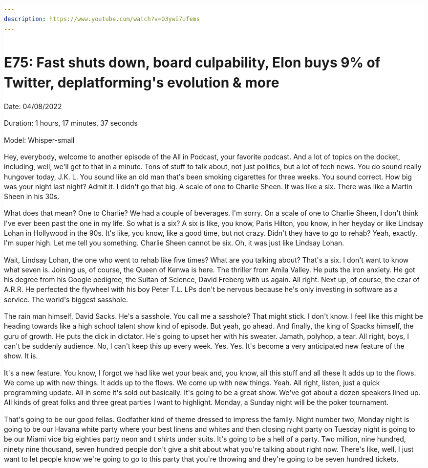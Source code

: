 ```yaml
---
description: https://www.youtube.com/watch?v=O3ywI7Ufems
---
```


# E75: Fast shuts down, board culpability, Elon buys 9% of Twitter, deplatforming's evolution & more

Date: 04/08/2022

Duration: 1 hours, 17 minutes, 37 seconds

Model: Whisper-small

Hey, everybody, welcome to another episode of the All in Podcast, your favorite podcast. And a lot of topics on the docket, including, well, we'll get to that in a minute. Tons of stuff to talk about, not just politics, but a lot of tech news. You do sound really hungover today, J.K. L. You sound like an old man that's been smoking cigarettes for three weeks. You sound correct. How big was your night last night? Admit it. I didn't go that big. A scale of one to Charlie Sheen. It was like a six. There was like a Martin Sheen in his 30s.

What does that mean? One to Charlie? We had a couple of beverages. I'm sorry. On a scale of one to Charlie Sheen, I don't think I've ever been past the one in my life. So what is a six? A six is like, you know, Paris Hilton, you know, in her heyday or like Lindsay Lohan in Hollywood in the 90s. It's like, you know, like a good time, but not crazy. Didn't they have to go to rehab? Yeah, exactly. I'm super high. Let me tell you something. Charlie Sheen cannot be six. Oh, it was just like Lindsay Lohan.

Wait, Lindsay Lohan, the one who went to rehab like five times? What are you talking about? That's a six. I don't want to know what seven is. Joining us, of course, the Queen of Kenwa is here. The thriller from Amila Valley. He puts the iron anxiety. He got his degree from his Google pedigree, the Sultan of Science, David Freberg with us again. All right. Next up, of course, the czar of A.R.R. He perfected the flywheel with his boy Peter T.L. LPs don't be nervous because he's only investing in software as a service. The world's biggest sasshole.

The rain man himself, David Sacks. He's a sasshole. You call me a sasshole? That might stick. I don't know. I feel like this might be heading towards like a high school talent show kind of episode. But yeah, go ahead. And finally, the king of Spacks himself, the guru of growth. He puts the dick in dictator. He's going to upset her with his sweater. Jamath, polyhop, a tear. All right, boys, I can't be suddenly audience. No, I can't keep this up every week. Yes. Yes. It's become a very anticipated new feature of the show. It is.

It's a new feature. You know, I forgot we had like wet your beak and, you know, all this stuff and all these It adds up to the flows. We come up with new things. It adds up to the flows. We come up with new things. Yeah. All right, listen, just a quick programming update. All in some it's sold out basically. It's going to be a great show. We've got about a dozen speakers lined up. All kinds of great folks and three great parties I want to highlight. Monday, a Sunday night will be the poker tournament.

That's going to be our good fellas. Godfather kind of theme dressed to impress the family. Night number two, Monday night is going to be our Havana white party where your best linens and whites and then closing night party on Tuesday night is going to be our Miami vice big eighties party neon and t shirts under suits. It's going to be a hell of a party. Two million, nine hundred, ninety nine thousand, seven hundred people don't give a shit about what you're talking about right now. There's like, well, I just want to let people know we're going to go to this party that you're throwing and they're going to be seven hundred tickets.
